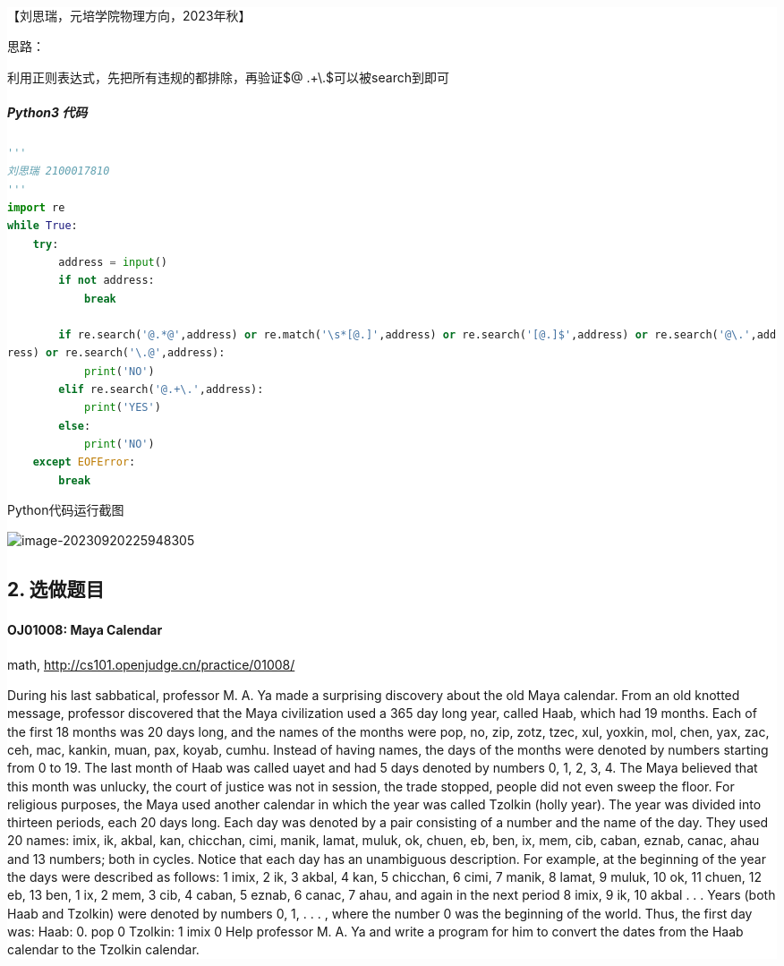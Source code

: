 



【刘思瑞，元培学院物理方向，2023年秋】

思路：

利用正则表达式，先把所有违规的都排除，再验证$@ .+\.$可以被search到即可

##### Python3 代码

```python
'''
刘思瑞 2100017810
'''
import re
while True:
    try:
        address = input()
        if not address:
            break

        if re.search('@.*@',address) or re.match('\s*[@.]',address) or re.search('[@.]$',address) or re.search('@\.',address) or re.search('\.@',address):
            print('NO')
        elif re.search('@.+\.',address):
            print('YES')
        else:
            print('NO')
    except EOFError:
        break
```



Python代码运行截图

![image-20230920225948305](C:\Users\86189\AppData\Roaming\Typora\typora-user-images\image-20230920225948305.png)



## 2. 选做题目

#### OJ01008: Maya Calendar

math, http://cs101.openjudge.cn/practice/01008/

During his last sabbatical, professor M. A. Ya made a surprising discovery about the old Maya calendar. From an old knotted message, professor discovered that the Maya civilization used a 365 day long year, called Haab, which had 19 months. Each of the first 18 months was 20 days long, and the names of the months were pop, no, zip, zotz, tzec, xul, yoxkin, mol, chen, yax, zac, ceh, mac, kankin, muan, pax, koyab, cumhu. Instead of having names, the days of the months were denoted by numbers starting from 0 to 19. The last month of Haab was called uayet and had 5 days denoted by numbers 0, 1, 2, 3, 4. The Maya believed that this month was unlucky, the court of justice was not in session, the trade stopped, people did not even sweep the floor. For religious purposes, the Maya used another calendar in which the year was called Tzolkin (holly year). The year was divided into thirteen periods, each 20 days long. Each day was denoted by a pair consisting of a number and the name of the day. They used 20 names: imix, ik, akbal, kan, chicchan, cimi, manik, lamat, muluk, ok, chuen, eb, ben, ix, mem, cib, caban, eznab, canac, ahau and 13 numbers; both in cycles. Notice that each day has an unambiguous description. For example, at the beginning of the year the days were described as follows: 1 imix, 2 ik, 3 akbal, 4 kan, 5 chicchan, 6 cimi, 7 manik, 8 lamat, 9 muluk, 10 ok, 11 chuen, 12 eb, 13 ben, 1 ix, 2 mem, 3 cib, 4 caban, 5 eznab, 6 canac, 7 ahau, and again in the next period 8 imix, 9 ik, 10 akbal . . . Years (both Haab and Tzolkin) were denoted by numbers 0, 1, . . . , where the number 0 was the beginning of the world. Thus, the first day was: Haab: 0. pop 0 Tzolkin: 1 imix 0 Help professor M. A. Ya and write a program for him to convert the dates from the Haab calendar to the Tzolkin calendar. 
